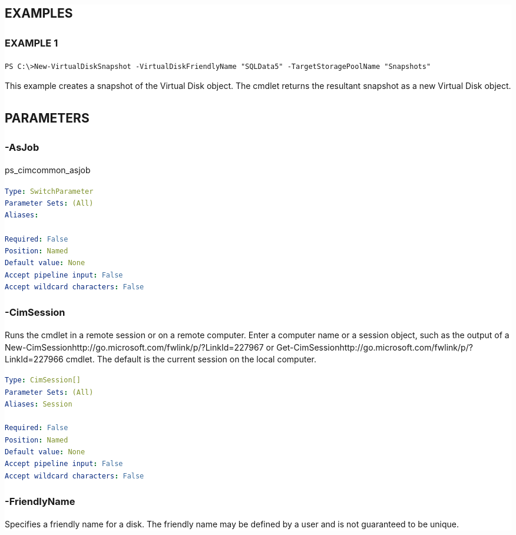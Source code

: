 ## EXAMPLES

### EXAMPLE 1
```
PS C:\>New-VirtualDiskSnapshot -VirtualDiskFriendlyName "SQLData5" -TargetStoragePoolName "Snapshots"
```

This example creates a snapshot of the Virtual Disk object.
The cmdlet returns the resultant snapshot as a new Virtual Disk object.

## PARAMETERS

### -AsJob
ps_cimcommon_asjob

```yaml
Type: SwitchParameter
Parameter Sets: (All)
Aliases: 

Required: False
Position: Named
Default value: None
Accept pipeline input: False
Accept wildcard characters: False
```

### -CimSession
Runs the cmdlet in a remote session or on a remote computer.
Enter a computer name or a session object, such as the output of a New-CimSessionhttp://go.microsoft.com/fwlink/p/?LinkId=227967 or Get-CimSessionhttp://go.microsoft.com/fwlink/p/?LinkId=227966 cmdlet.
The default is the current session on the local computer.

```yaml
Type: CimSession[]
Parameter Sets: (All)
Aliases: Session

Required: False
Position: Named
Default value: None
Accept pipeline input: False
Accept wildcard characters: False
```

### -FriendlyName
Specifies a friendly name for a disk.
The friendly name may be defined by a user and is not guaranteed to be unique.
